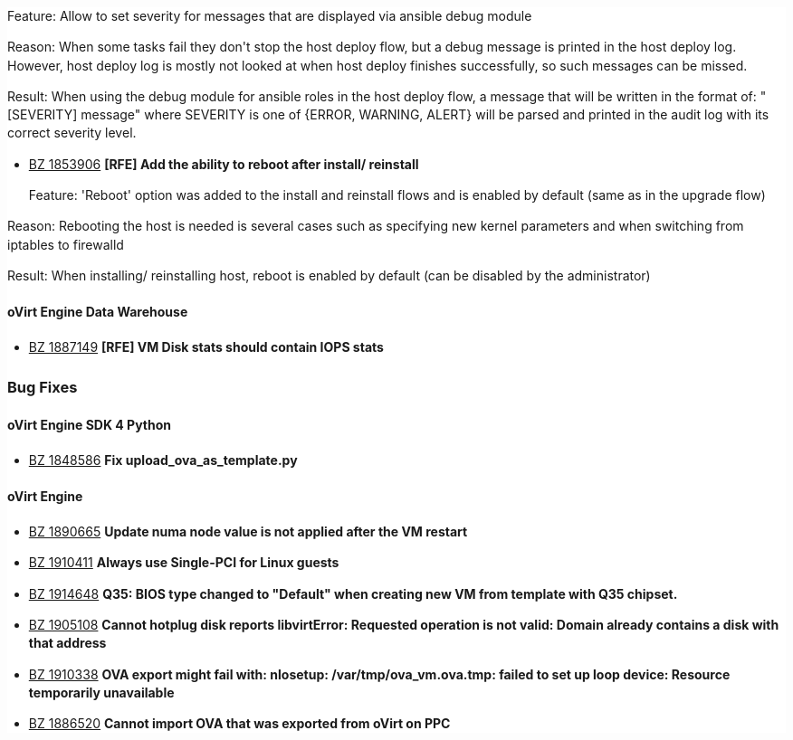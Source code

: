    Feature: Allow to set severity for messages that are displayed via ansible debug module



Reason: When some tasks fail they don't stop the host deploy flow, but a debug message is printed in the host deploy log. However, host deploy log is mostly not looked at when host deploy finishes successfully, so such messages can be missed.



Result: When using the debug module for ansible roles in the host deploy flow, a message that will be written in the format of: "[SEVERITY] message" where SEVERITY is one of {ERROR, WARNING, ALERT} will be parsed and printed in the audit log with its correct severity level.

 - [BZ 1853906](https://bugzilla.redhat.com/1853906) **[RFE] Add the ability to reboot after install/ reinstall**

   Feature: 'Reboot' option was added to the install and reinstall flows and is enabled by default (same as in the upgrade flow)



Reason: Rebooting the host is needed is several cases such as specifying new kernel parameters and when switching from iptables to firewalld



Result: When installing/ reinstalling host, reboot is enabled by default (can be disabled by the administrator)


#### oVirt Engine Data Warehouse

 - [BZ 1887149](https://bugzilla.redhat.com/1887149) **[RFE] VM Disk stats should contain IOPS stats**

   


### Bug Fixes

#### oVirt Engine SDK 4 Python

 - [BZ 1848586](https://bugzilla.redhat.com/1848586) **Fix upload_ova_as_template.py**


#### oVirt Engine

 - [BZ 1890665](https://bugzilla.redhat.com/1890665) **Update numa node value is not applied after the VM restart**

 - [BZ 1910411](https://bugzilla.redhat.com/1910411) **Always use Single-PCI for Linux guests**

 - [BZ 1914648](https://bugzilla.redhat.com/1914648) **Q35: BIOS type changed to "Default" when creating new VM from template with Q35 chipset.**

 - [BZ 1905108](https://bugzilla.redhat.com/1905108) **Cannot hotplug disk reports libvirtError: Requested operation is not valid: Domain already contains a disk with that address**

 - [BZ 1910338](https://bugzilla.redhat.com/1910338) **OVA export might fail with: nlosetup: /var/tmp/ova_vm.ova.tmp: failed to set up loop device: Resource temporarily unavailable**

 - [BZ 1886520](https://bugzilla.redhat.com/1886520) **Cannot import OVA that was exported from oVirt on PPC**
